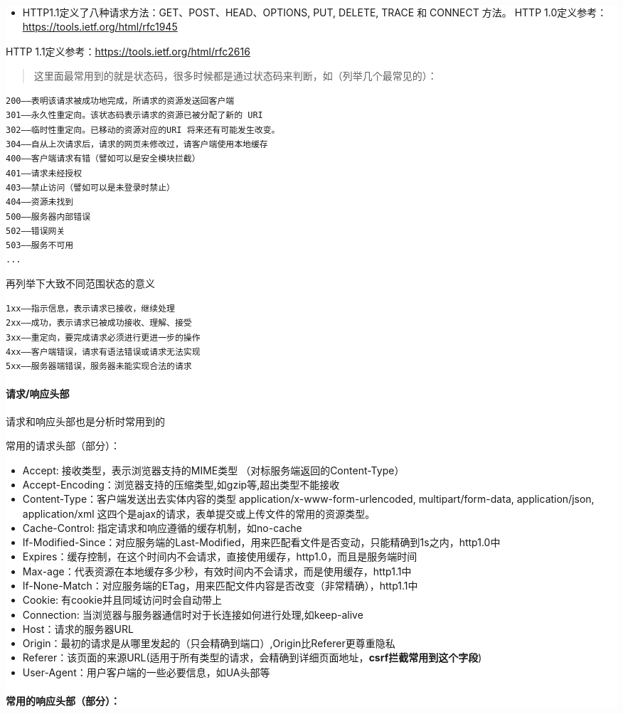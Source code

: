 - HTTP1.1定义了八种请求方法：GET、POST、HEAD、OPTIONS, PUT, DELETE, TRACE 和 CONNECT 方法。
HTTP 1.0定义参考：https://tools.ietf.org/html/rfc1945

HTTP 1.1定义参考：https://tools.ietf.org/html/rfc2616

>这里面最常用到的就是状态码，很多时候都是通过状态码来判断，如（列举几个最常见的）：
```
200——表明该请求被成功地完成，所请求的资源发送回客户端
301——永久性重定向。该状态码表示请求的资源已被分配了新的 URI
302——临时性重定向。已移动的资源对应的URI 将来还有可能发生改变。
304——自从上次请求后，请求的网页未修改过，请客户端使用本地缓存
400——客户端请求有错（譬如可以是安全模块拦截）
401——请求未经授权
403——禁止访问（譬如可以是未登录时禁止）
404——资源未找到
500——服务器内部错误
502——错误网关
503——服务不可用
...
```
再列举下大致不同范围状态的意义
```
1xx——指示信息，表示请求已接收，继续处理
2xx——成功，表示请求已被成功接收、理解、接受
3xx——重定向，要完成请求必须进行更进一步的操作
4xx——客户端错误，请求有语法错误或请求无法实现
5xx——服务器端错误，服务器未能实现合法的请求
```


#### 请求/响应头部

请求和响应头部也是分析时常用到的

常用的请求头部（部分）：

- Accept: 接收类型，表示浏览器支持的MIME类型
（对标服务端返回的Content-Type）
- Accept-Encoding：浏览器支持的压缩类型,如gzip等,超出类型不能接收
- Content-Type：客户端发送出去实体内容的类型
application/x-www-form-urlencoded, multipart/form-data, application/json, application/xml 这四个是ajax的请求，表单提交或上传文件的常用的资源类型。
- Cache-Control: 指定请求和响应遵循的缓存机制，如no-cache
- If-Modified-Since：对应服务端的Last-Modified，用来匹配看文件是否变动，只能精确到1s之内，http1.0中
- Expires：缓存控制，在这个时间内不会请求，直接使用缓存，http1.0，而且是服务端时间
- Max-age：代表资源在本地缓存多少秒，有效时间内不会请求，而是使用缓存，http1.1中
- If-None-Match：对应服务端的ETag，用来匹配文件内容是否改变（非常精确），http1.1中
- Cookie: 有cookie并且同域访问时会自动带上
- Connection: 当浏览器与服务器通信时对于长连接如何进行处理,如keep-alive
- Host：请求的服务器URL
- Origin：最初的请求是从哪里发起的（只会精确到端口）,Origin比Referer更尊重隐私
- Referer：该页面的来源URL(适用于所有类型的请求，会精确到详细页面地址，**csrf拦截常用到这个字段**)
- User-Agent：用户客户端的一些必要信息，如UA头部等

#### 常用的响应头部（部分）：

